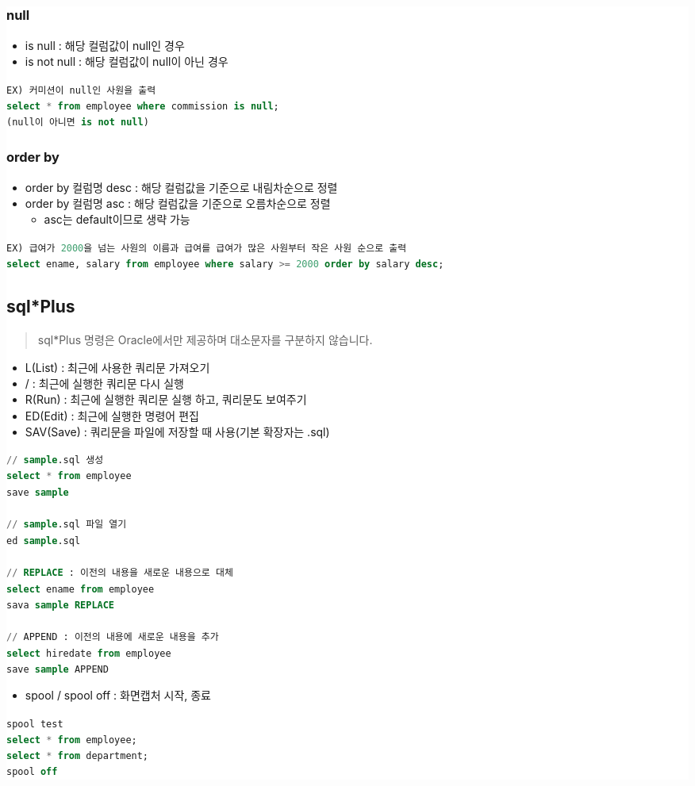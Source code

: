 ### null

  - is null : 해당 컬럼값이 null인 경우
  - is not null : 해당 컬럼값이 null이 아닌 경우

  ```sql
  EX) 커미션이 null인 사원을 출력
  select * from employee where commission is null;
  (null이 아니면 is not null)
  ```

### order by

  - order by 컬럼명 desc : 해당 컬럼값을 기준으로 내림차순으로 정렬
  - order by 컬럼명 asc : 해당 컬럼값을 기준으로 오름차순으로 정렬
    - asc는 default이므로 생략 가능

  ```sql
  EX) 급여가 2000을 넘는 사원의 이름과 급여를 급여가 많은 사원부터 작은 사원 순으로 출력
  select ename, salary from employee where salary >= 2000 order by salary desc;
  ```

## sql*Plus

  > sql*Plus 명령은 Oracle에서만 제공하며 대소문자를 구분하지 않습니다.

  - L(List) : 최근에 사용한 쿼리문 가져오기
  - / : 최근에 실행한 쿼리문 다시 실행
  - R(Run) : 최근에 실행한 쿼리문 실행 하고, 쿼리문도 보여주기
  - ED(Edit) : 최근에 실행한 명령어 편집
  - SAV(Save) : 쿼리문을 파일에 저장할 때 사용(기본 확장자는 .sql)

  ```sql
  // sample.sql 생성
  select * from employee
  save sample

  // sample.sql 파일 열기
  ed sample.sql

  // REPLACE : 이전의 내용을 새로운 내용으로 대체
  select ename from employee
  sava sample REPLACE

  // APPEND : 이전의 내용에 새로운 내용을 추가
  select hiredate from employee
  save sample APPEND
  ```

  - spool / spool off : 화면캡처 시작, 종료

  ```sql
  spool test
  select * from employee;
  select * from department;
  spool off
  ```
